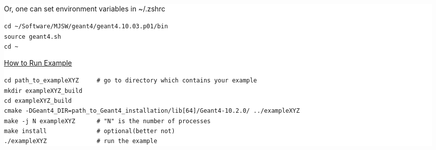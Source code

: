    Or, one can set environment variables in ~/.zshrc

```shell
cd ~/Software/MJSW/geant4/geant4.10.03.p01/bin
source geant4.sh
cd ~
```

[How to Run Example](http://geant4.web.cern.ch/geant4/UserDocumentation/Doxygen/examples_doc/html/README_HowToRun.html)

```shell
cd path_to_exampleXYZ     # go to directory which contains your example
mkdir exampleXYZ_build
cd exampleXYZ_build
cmake -DGeant4_DIR=path_to_Geant4_installation/lib[64]/Geant4-10.2.0/ ../exampleXYZ
make -j N exampleXYZ      # "N" is the number of processes 
make install			  # optional(better not)
./exampleXYZ			  # run the example
```


